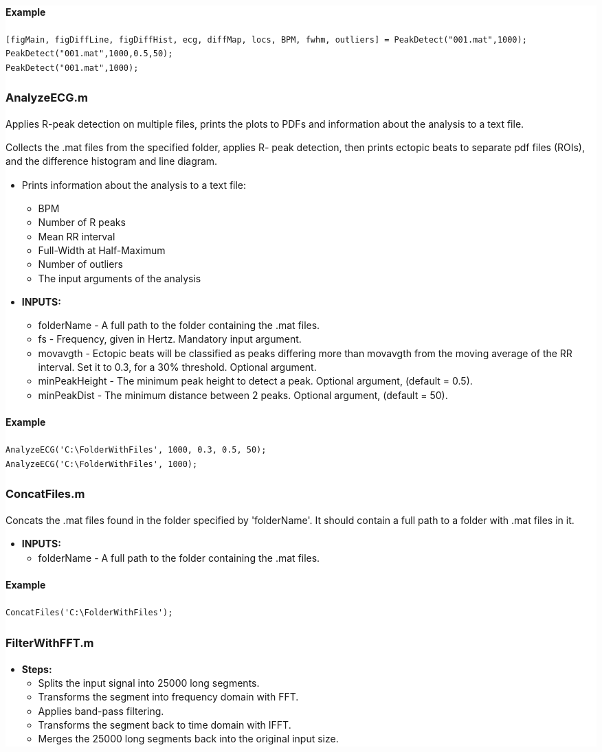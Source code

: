 #### Example
```
[figMain, figDiffLine, figDiffHist, ecg, diffMap, locs, BPM, fwhm, outliers] = PeakDetect("001.mat",1000);
PeakDetect("001.mat",1000,0.5,50);
PeakDetect("001.mat",1000);
```

### AnalyzeECG.m
Applies R-peak detection on multiple files, prints the plots to PDFs and information about the analysis to a text file.

Collects the .mat files from the specified folder, applies R- peak detection, then prints ectopic beats to separate pdf
files (ROIs), and the difference histogram and line diagram.
- Prints information about the analysis to a text file:
    - BPM
    - Number of R peaks
    - Mean RR interval
    - Full-Width at Half-Maximum
    - Number of outliers
    - The input arguments of the analysis

- **INPUTS:**
    - folderName - A full path to the folder containing the .mat files.
    - fs - Frequency, given in Hertz. Mandatory input argument.
    - movavgth - Ectopic beats will be classified as peaks differing more than movavgth from the moving average of the RR interval. Set it to 0.3, for a 30% threshold. Optional argument.
    - minPeakHeight - The minimum peak height to detect a peak.
           Optional argument, (default = 0.5).
    - minPeakDist - The minimum distance between 2 peaks.
           Optional argument, (default = 50).

#### Example
```
AnalyzeECG('C:\FolderWithFiles', 1000, 0.3, 0.5, 50);
AnalyzeECG('C:\FolderWithFiles', 1000);
```

### ConcatFiles.m
Concats the .mat files found in the folder specified by 'folderName'.
It should contain a full path to a folder with .mat files in it.

- **INPUTS:**
    - folderName - A full path to the folder containing the .mat files.
    
#### Example
```
ConcatFiles('C:\FolderWithFiles');
```

### FilterWithFFT.m
- **Steps:**
    - Splits the input signal into 25000 long segments.
    - Transforms the segment into frequency domain with FFT.
    - Applies band-pass filtering.
    - Transforms the segment back to time domain with IFFT.
    - Merges the 25000 long segments back into the original input size.
    